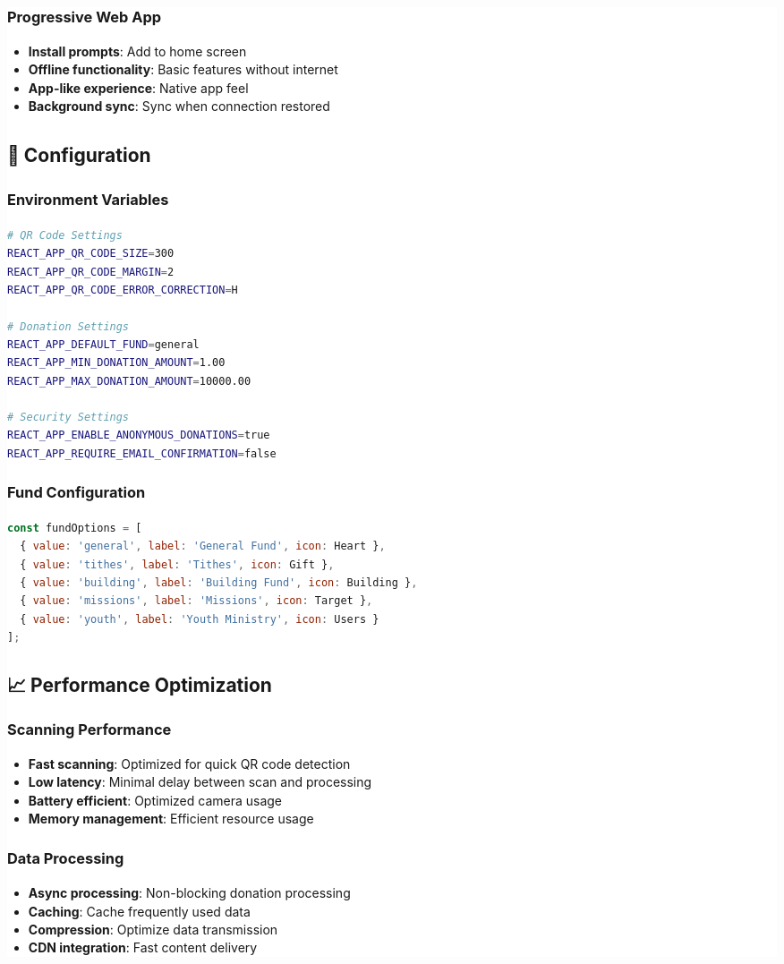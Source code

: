 ### Progressive Web App
- **Install prompts**: Add to home screen
- **Offline functionality**: Basic features without internet
- **App-like experience**: Native app feel
- **Background sync**: Sync when connection restored

## 🔧 Configuration

### Environment Variables
```bash
# QR Code Settings
REACT_APP_QR_CODE_SIZE=300
REACT_APP_QR_CODE_MARGIN=2
REACT_APP_QR_CODE_ERROR_CORRECTION=H

# Donation Settings
REACT_APP_DEFAULT_FUND=general
REACT_APP_MIN_DONATION_AMOUNT=1.00
REACT_APP_MAX_DONATION_AMOUNT=10000.00

# Security Settings
REACT_APP_ENABLE_ANONYMOUS_DONATIONS=true
REACT_APP_REQUIRE_EMAIL_CONFIRMATION=false
```

### Fund Configuration
```javascript
const fundOptions = [
  { value: 'general', label: 'General Fund', icon: Heart },
  { value: 'tithes', label: 'Tithes', icon: Gift },
  { value: 'building', label: 'Building Fund', icon: Building },
  { value: 'missions', label: 'Missions', icon: Target },
  { value: 'youth', label: 'Youth Ministry', icon: Users }
];
```

## 📈 Performance Optimization

### Scanning Performance
- **Fast scanning**: Optimized for quick QR code detection
- **Low latency**: Minimal delay between scan and processing
- **Battery efficient**: Optimized camera usage
- **Memory management**: Efficient resource usage

### Data Processing
- **Async processing**: Non-blocking donation processing
- **Caching**: Cache frequently used data
- **Compression**: Optimize data transmission
- **CDN integration**: Fast content delivery

